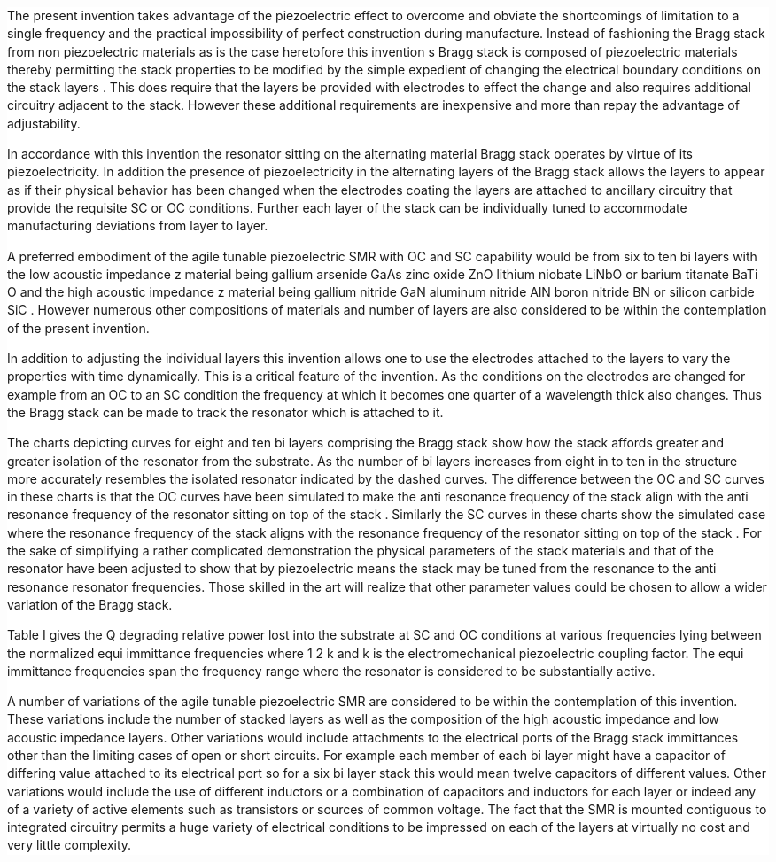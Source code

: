 The present invention takes advantage of the piezoelectric effect to overcome and obviate the shortcomings of limitation to a single frequency and the practical impossibility of perfect construction during manufacture. Instead of fashioning the Bragg stack from non piezoelectric materials as is the case heretofore this invention s Bragg stack is composed of piezoelectric materials thereby permitting the stack properties to be modified by the simple expedient of changing the electrical boundary conditions on the stack layers . This does require that the layers be provided with electrodes to effect the change and also requires additional circuitry adjacent to the stack. However these additional requirements are inexpensive and more than repay the advantage of adjustability.

In accordance with this invention the resonator sitting on the alternating material Bragg stack operates by virtue of its piezoelectricity. In addition the presence of piezoelectricity in the alternating layers of the Bragg stack allows the layers to appear as if their physical behavior has been changed when the electrodes coating the layers are attached to ancillary circuitry that provide the requisite SC or OC conditions. Further each layer of the stack can be individually tuned to accommodate manufacturing deviations from layer to layer.

A preferred embodiment of the agile tunable piezoelectric SMR with OC and SC capability would be from six to ten bi layers with the low acoustic impedance z material being gallium arsenide GaAs zinc oxide ZnO lithium niobate LiNbO or barium titanate BaTi O and the high acoustic impedance z material being gallium nitride GaN aluminum nitride AlN boron nitride BN or silicon carbide SiC . However numerous other compositions of materials and number of layers are also considered to be within the contemplation of the present invention.

In addition to adjusting the individual layers this invention allows one to use the electrodes attached to the layers to vary the properties with time dynamically. This is a critical feature of the invention. As the conditions on the electrodes are changed for example from an OC to an SC condition the frequency at which it becomes one quarter of a wavelength thick also changes. Thus the Bragg stack can be made to track the resonator which is attached to it.

The charts depicting curves for eight and ten bi layers comprising the Bragg stack show how the stack affords greater and greater isolation of the resonator from the substrate. As the number of bi layers increases from eight in to ten in the structure more accurately resembles the isolated resonator indicated by the dashed curves. The difference between the OC and SC curves in these charts is that the OC curves have been simulated to make the anti resonance frequency of the stack align with the anti resonance frequency of the resonator sitting on top of the stack . Similarly the SC curves in these charts show the simulated case where the resonance frequency of the stack aligns with the resonance frequency of the resonator sitting on top of the stack . For the sake of simplifying a rather complicated demonstration the physical parameters of the stack materials and that of the resonator have been adjusted to show that by piezoelectric means the stack may be tuned from the resonance to the anti resonance resonator frequencies. Those skilled in the art will realize that other parameter values could be chosen to allow a wider variation of the Bragg stack.

Table I gives the Q degrading relative power lost into the substrate at SC and OC conditions at various frequencies lying between the normalized equi immittance frequencies where 1 2 k and k is the electromechanical piezoelectric coupling factor. The equi immittance frequencies span the frequency range where the resonator is considered to be substantially active.

A number of variations of the agile tunable piezoelectric SMR are considered to be within the contemplation of this invention. These variations include the number of stacked layers as well as the composition of the high acoustic impedance and low acoustic impedance layers. Other variations would include attachments to the electrical ports of the Bragg stack immittances other than the limiting cases of open or short circuits. For example each member of each bi layer might have a capacitor of differing value attached to its electrical port so for a six bi layer stack this would mean twelve capacitors of different values. Other variations would include the use of different inductors or a combination of capacitors and inductors for each layer or indeed any of a variety of active elements such as transistors or sources of common voltage. The fact that the SMR is mounted contiguous to integrated circuitry permits a huge variety of electrical conditions to be impressed on each of the layers at virtually no cost and very little complexity.
